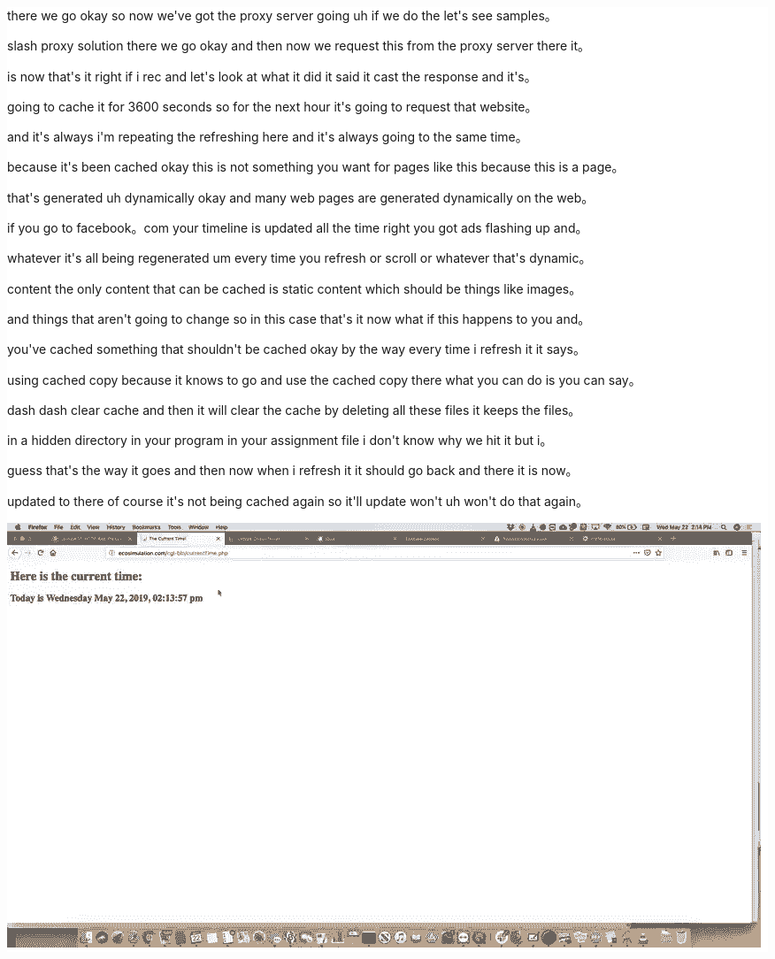  there we go okay so now we've got the proxy server going uh if we do the let's see samples。

 slash proxy solution there we go okay and then now we request this from the proxy server there it。

 is now that's it right if i rec and let's look at what it did it said it cast the response and it's。

 going to cache it for 3600 seconds so for the next hour it's going to request that website。

 and it's always i'm repeating the refreshing here and it's always going to the same time。

 because it's been cached okay this is not something you want for pages like this because this is a page。

 that's generated uh dynamically okay and many web pages are generated dynamically on the web。

 if you go to facebook。com your timeline is updated all the time right you got ads flashing up and。

 whatever it's all being regenerated um every time you refresh or scroll or whatever that's dynamic。

 content the only content that can be cached is static content which should be things like images。

 and things that aren't going to change so in this case that's it now what if this happens to you and。

 you've cached something that shouldn't be cached okay by the way every time i refresh it it says。

 using cached copy because it knows to go and use the cached copy there what you can do is you can say。

 dash dash clear cache and then it will clear the cache by deleting all these files it keeps the files。

 in a hidden directory in your program in your assignment file i don't know why we hit it but i。

 guess that's the way it goes and then now when i refresh it it should go back and there it is now。

 updated to there of course it's not being cached again so it'll update won't uh won't do that again。



![](img/07b42b1a6d84a368a4df32455523da88_81.png)
